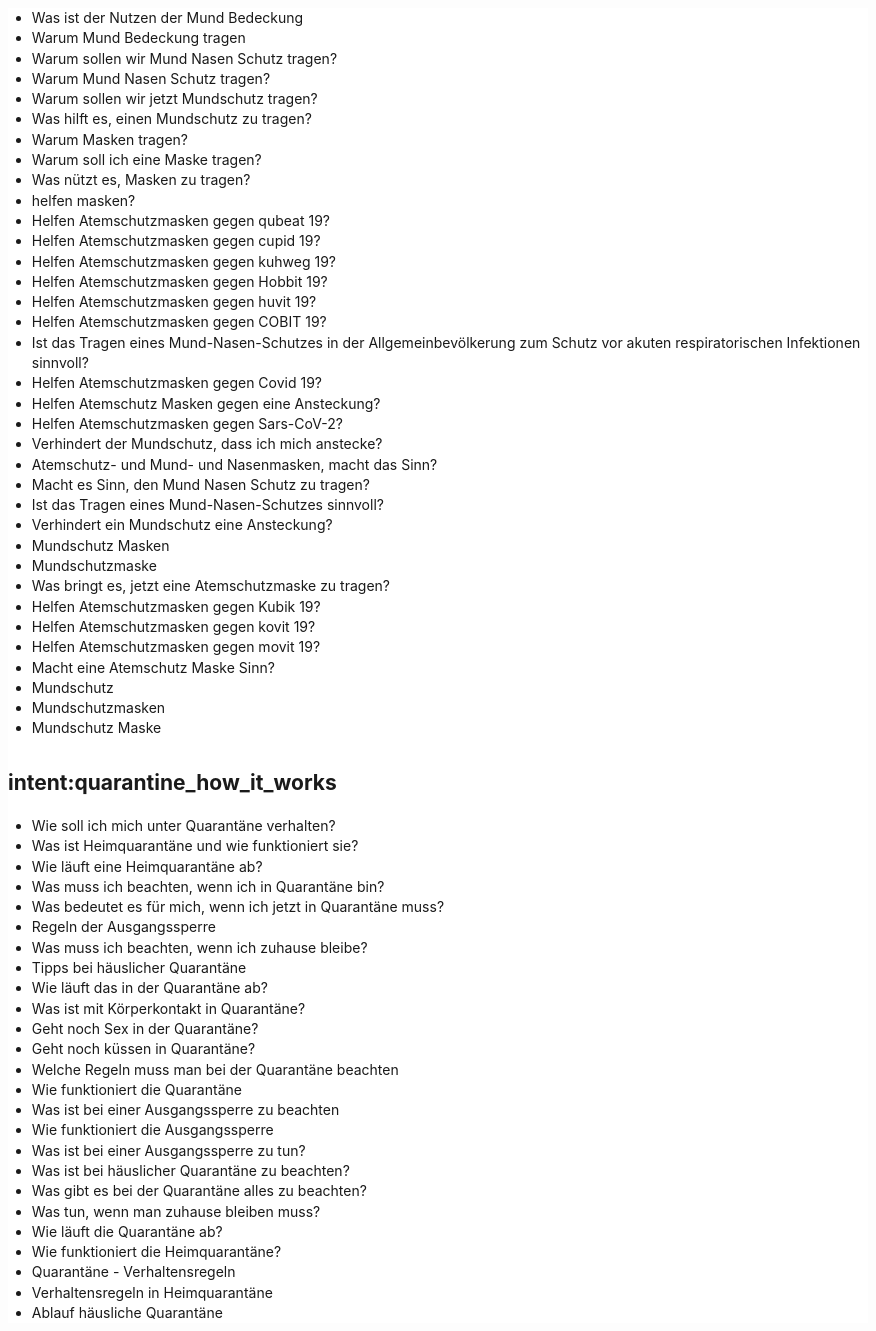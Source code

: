 - Was ist der Nutzen der Mund Bedeckung
- Warum Mund Bedeckung tragen
- Warum sollen wir Mund Nasen Schutz tragen?
- Warum Mund Nasen Schutz tragen?
- Warum sollen wir jetzt Mundschutz tragen?
- Was hilft es, einen Mundschutz zu tragen?
- Warum Masken tragen?
- Warum soll ich eine Maske tragen?
- Was nützt es, Masken zu tragen?
- helfen masken?
- Helfen Atemschutzmasken gegen qubeat 19?
- Helfen Atemschutzmasken gegen cupid 19?
- Helfen Atemschutzmasken gegen kuhweg 19?
- Helfen Atemschutzmasken gegen Hobbit 19?
- Helfen Atemschutzmasken gegen huvit 19?
- Helfen Atemschutzmasken gegen COBIT 19?
- Ist das Tragen eines Mund-Nasen-Schutzes in der Allgemeinbevölkerung zum Schutz vor akuten respiratorischen Infektionen sinnvoll?
- Helfen Atemschutzmasken gegen Covid 19?
- Helfen Atemschutz Masken gegen eine Ansteckung?
- Helfen Atemschutzmasken gegen Sars-CoV-2?
- Verhindert der Mundschutz, dass ich mich anstecke?
- Atemschutz- und Mund- und Nasenmasken, macht das Sinn?
- Macht es Sinn, den Mund Nasen Schutz zu tragen?
- Ist das Tragen eines Mund-Nasen-Schutzes sinnvoll?
- Verhindert ein Mundschutz eine Ansteckung?
- Mundschutz Masken
- Mundschutzmaske
- Was bringt es, jetzt eine Atemschutzmaske zu tragen?
- Helfen Atemschutzmasken gegen Kubik 19?
- Helfen Atemschutzmasken gegen kovit 19?
- Helfen Atemschutzmasken gegen movit 19?
- Macht eine Atemschutz Maske Sinn?
- Mundschutz
- Mundschutzmasken
- Mundschutz Maske

## intent:quarantine_how_it_works
- Wie soll ich mich unter Quarantäne verhalten?
- Was ist Heimquarantäne und wie funktioniert sie?
- Wie läuft eine Heimquarantäne ab?
- Was muss ich beachten, wenn ich in Quarantäne bin?
- Was bedeutet es für mich, wenn ich jetzt in Quarantäne muss?
- Regeln der Ausgangssperre
- Was muss ich beachten, wenn ich zuhause bleibe?
- Tipps bei häuslicher Quarantäne
- Wie läuft das in der Quarantäne ab?
- Was ist mit Körperkontakt in Quarantäne?
- Geht noch Sex in der Quarantäne?
- Geht noch küssen in Quarantäne?
- Welche Regeln muss man bei der Quarantäne beachten
- Wie funktioniert die Quarantäne
- Was ist bei einer Ausgangssperre zu beachten
- Wie funktioniert die Ausgangssperre
- Was ist bei einer Ausgangssperre zu tun?
- Was ist bei häuslicher Quarantäne zu beachten?
- Was gibt es bei der Quarantäne alles zu beachten?
- Was tun, wenn man zuhause bleiben muss?
- Wie läuft die Quarantäne ab?
- Wie funktioniert die Heimquarantäne?
- Quarantäne - Verhaltensregeln
- Verhaltensregeln in Heimquarantäne
- Ablauf häusliche Quarantäne